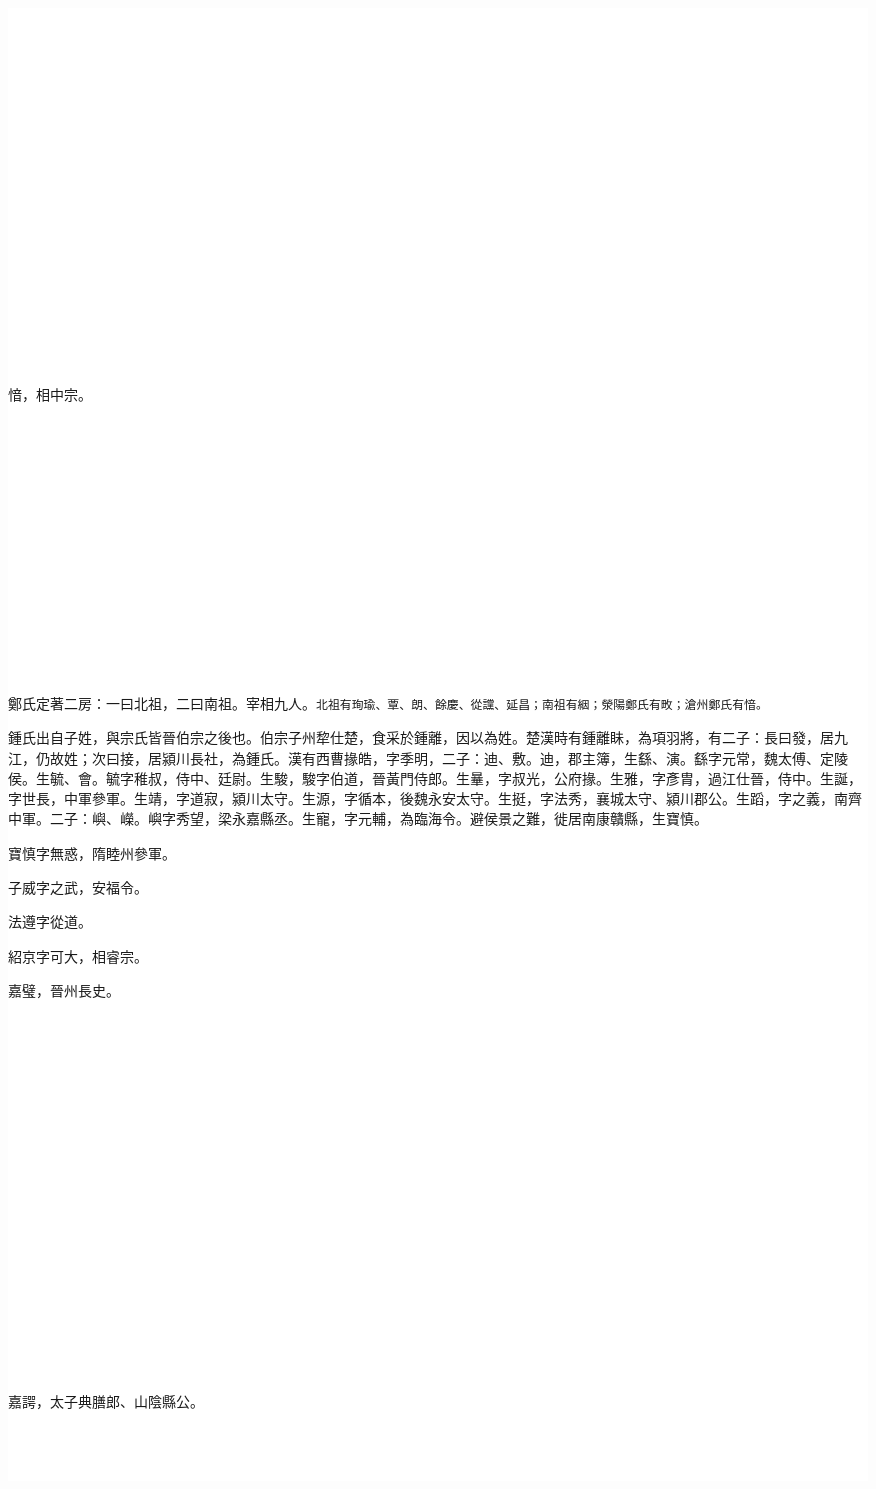 　

　

　

　

　

　

　

　

　

　

　

愔，相中宗。

　

　

　

　

　

　

　

　

鄭氏定著二房：一曰北祖，二曰南祖。宰相九人。`北祖有珣瑜、覃、朗、餘慶、從讜、延昌；南祖有絪；滎陽鄭氏有畋；滄州鄭氏有愔。`

鍾氏出自子姓，與宗氏皆晉伯宗之後也。伯宗子州犂仕楚，食采於鍾離，因以為姓。楚漢時有鍾離眛，為項羽將，有二子：長曰發，居九江，仍故姓；次曰接，居潁川長社，為鍾氏。漢有西曹掾皓，字季明，二子：迪、敷。迪，郡主簿，生繇、演。繇字元常，魏太傅、定陵侯。生毓、會。毓字稚叔，侍中、廷尉。生駿，駿字伯道，晉黃門侍郎。生曅，字叔光，公府掾。生雅，字彥胄，過江仕晉，侍中。生誕，字世長，中軍參軍。生靖，字道寂，潁川太守。生源，字循本，後魏永安太守。生挺，字法秀，襄城太守、潁川郡公。生蹈，字之義，南齊中軍。二子：嶼、嶸。嶼字秀望，梁永嘉縣丞。生寵，字元輔，為臨海令。避侯景之難，徙居南康贛縣，生寶慎。

寶慎字無惑，隋睦州參軍。

子威字之武，安福令。

法遵字從道。

紹京字可大，相睿宗。

嘉璧，晉州長史。

　

　

　

　

　

　

　

　

　

　

　

嘉諤，太子典膳郎、山陰縣公。

　

　